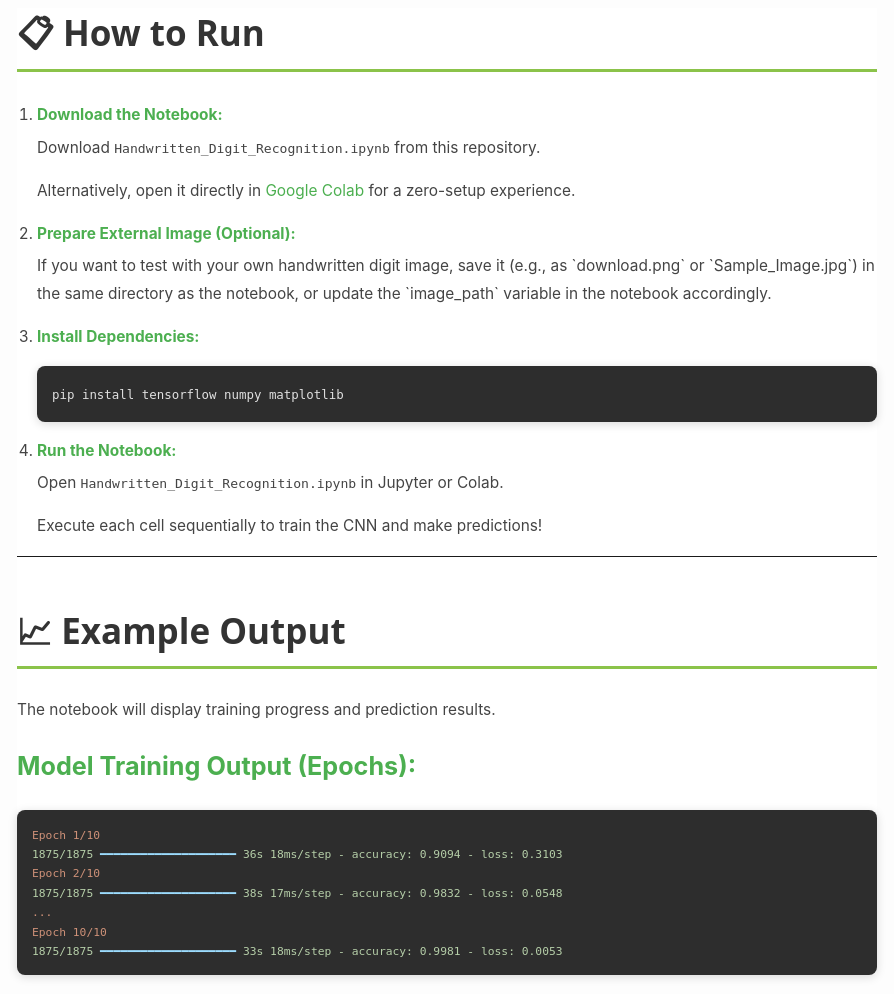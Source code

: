 
<h2 id="how-to-run" style="color: #333; font-family: 'Segoe UI', sans-serif; font-size: 2.5em; border-bottom: 3px solid #8BC34A; padding-bottom: 10px;">
  📋 How to Run
</h2>
<ol style="list-style-type: decimal; padding-left: 20px; font-size: 1.1em; color: #444; line-height: 1.8;">
  <li style="margin-bottom: 10px;">
    <strong style="color: #4CAF50;">Download the Notebook:</strong>
    <p style="margin-top: 5px;">Download <code>Handwritten_Digit_Recognition.ipynb</code> from this repository.</p>
    <p style="margin-top: 5px;">Alternatively, open it directly in <a href="https://colab.research.google.com/" style="color: #4CAF50; text-decoration: none;">Google Colab</a> for a zero-setup experience.</p>
  </li>
  <li style="margin-bottom: 10px;">
    <strong style="color: #4CAF50;">Prepare External Image (Optional):</strong>
    <p style="margin-top: 5px;">If you want to test with your own handwritten digit image, save it (e.g., as `download.png` or `Sample_Image.jpg`) in the same directory as the notebook, or update the `image_path` variable in the notebook accordingly.</p>
  </li>
  <li style="margin-bottom: 10px;">
    <strong style="color: #4CAF50;">Install Dependencies:</strong>
    <pre style="background-color: #2D2D2D; color: #E0E0E0; padding: 15px; border-radius: 8px; overflow-x: auto; font-family: 'Fira Code', monospace; font-size: 0.95em; box-shadow: 0 2px 10px rgba(0,0,0,0.15);"><code>pip install tensorflow numpy matplotlib</code></pre>
  </li>
  <li style="margin-bottom: 10px;">
    <strong style="color: #4CAF50;">Run the Notebook:</strong>
    <p style="margin-top: 5px;">Open <code>Handwritten_Digit_Recognition.ipynb</code> in Jupyter or Colab.</p>
    <p style="margin-top: 5px;">Execute each cell sequentially to train the CNN and make predictions!</p>
  </li>
</ol>

---

<h2 id="example-output" style="color: #333; font-family: 'Segoe UI', sans-serif; font-size: 2.5em; border-bottom: 3px solid #8BC34A; padding-bottom: 10px;">
  📈 Example Output
</h2>
<p style="font-size: 1.1em; color: #444; line-height: 1.6;">
  The notebook will display training progress and prediction results.
</p>
<h3 style="color: #4CAF50; font-size: 1.8em; margin-top: 25px;">Model Training Output (Epochs):</h3>
<pre style="background-color: #2D2D2D; color: #E0E0E0; padding: 15px; border-radius: 8px; overflow-x: auto; font-family: 'Fira Code', monospace; font-size: 0.95em; box-shadow: 0 2px 10px rgba(0,0,0,0.15);"><code><span style="color: #CE9178;">Epoch 1/10</span>
<span style="color: #B5CEA8;">1875/1875</span> <span style="color: #9CDCFE;">━━━━━━━━━━━━━━━━━━━━</span> <span style="color: #B5CEA8;">36s</span> <span style="color: #B5CEA8;">18ms/step - accuracy: 0.9094 - loss: 0.3103</span>
<span style="color: #CE9178;">Epoch 2/10</span>
<span style="color: #B5CEA8;">1875/1875</span> <span style="color: #9CDCFE;">━━━━━━━━━━━━━━━━━━━━</span> <span style="color: #B5CEA8;">38s</span> <span style="color: #B5CEA8;">17ms/step - accuracy: 0.9832 - loss: 0.0548</span>
<span style="color: #CE9178;">...</span>
<span style="color: #CE9178;">Epoch 10/10</span>
<span style="color: #B5CEA8;">1875/1875</span> <span style="color: #9CDCFE;">━━━━━━━━━━━━━━━━━━━━</span> <span style="color: #B5CEA8;">33s</span> <span style="color: #B5CEA8;">18ms/step - accuracy: 0.9981 - loss: 0.0053</span></code></pre>

